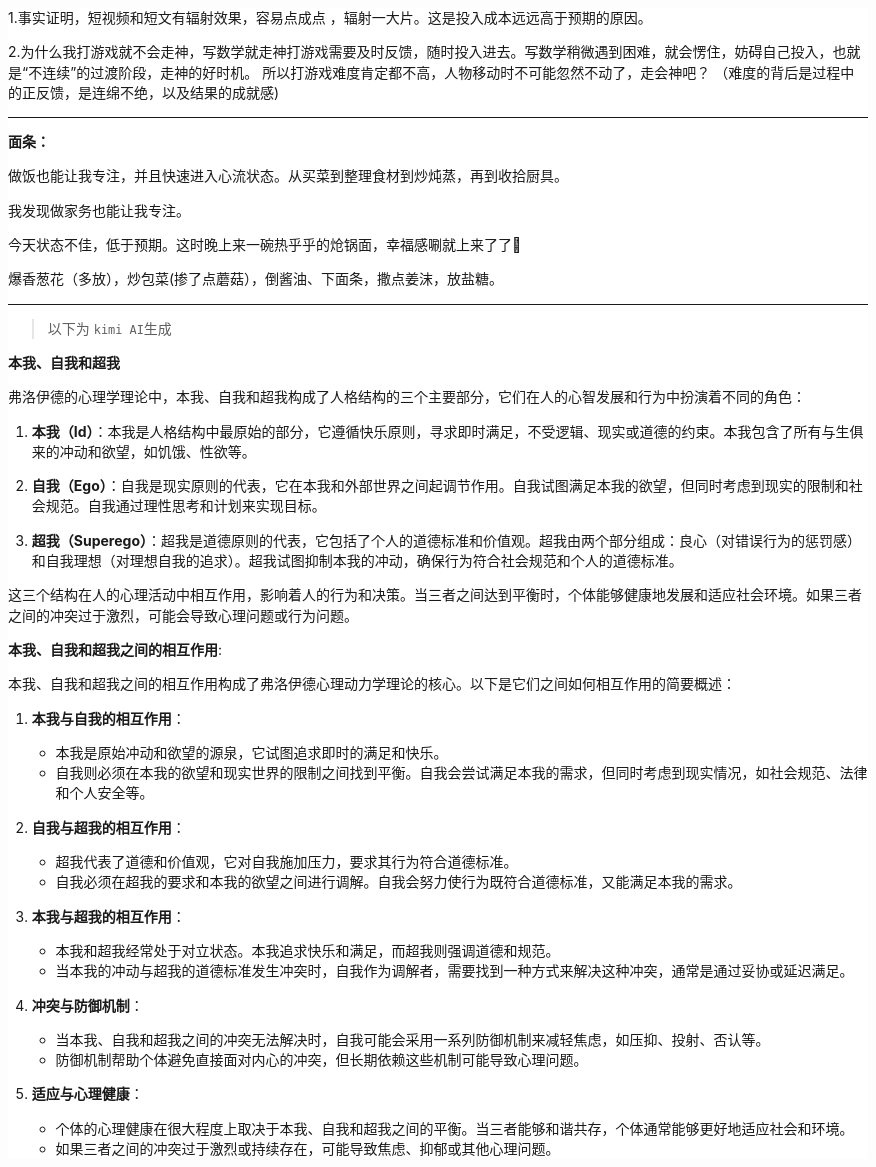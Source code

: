 1.事实证明，短视频和短文有辐射效果，容易点成点 ，辐射一大片。这是投入成本远远高于预期的原因。

2.为什么我打游戏就不会走神，写数学就走神打游戏需要及时反馈，随时投入进去。写数学稍微遇到困难，就会愣住，妨碍自己投入，也就是“不连续”的过渡阶段，走神的好时机。 所以打游戏难度肯定都不高，人物移动时不可能忽然不动了，走会神吧？ （难度的背后是过程中的正反馈，是连绵不绝，以及结果的成就感)



---



**面条：**

做饭也能让我专注，并且快速进入心流状态。从买菜到整理食材到炒炖蒸，再到收拾厨具。

我发现做家务也能让我专注。

今天状态不佳，低于预期。这时晚上来一碗热乎乎的炝锅面，幸福感唰就上来了了🥰

爆香葱花（多放），炒包菜(掺了点蘑菇），倒酱油、下面条，撒点姜沫，放盐糖。







---

> 以下为 `kimi AI`生成

**本我、自我和超我**

弗洛伊德的心理学理论中，本我、自我和超我构成了人格结构的三个主要部分，它们在人的心智发展和行为中扮演着不同的角色：

1. **本我（Id）**：本我是人格结构中最原始的部分，它遵循快乐原则，寻求即时满足，不受逻辑、现实或道德的约束。本我包含了所有与生俱来的冲动和欲望，如饥饿、性欲等。

2. **自我（Ego）**：自我是现实原则的代表，它在本我和外部世界之间起调节作用。自我试图满足本我的欲望，但同时考虑到现实的限制和社会规范。自我通过理性思考和计划来实现目标。

3. **超我（Superego）**：超我是道德原则的代表，它包括了个人的道德标准和价值观。超我由两个部分组成：良心（对错误行为的惩罚感）和自我理想（对理想自我的追求）。超我试图抑制本我的冲动，确保行为符合社会规范和个人的道德标准。

这三个结构在人的心理活动中相互作用，影响着人的行为和决策。当三者之间达到平衡时，个体能够健康地发展和适应社会环境。如果三者之间的冲突过于激烈，可能会导致心理问题或行为问题。

**本我、自我和超我之间的相互作用**:

本我、自我和超我之间的相互作用构成了弗洛伊德心理动力学理论的核心。以下是它们之间如何相互作用的简要概述：

1. **本我与自我的相互作用**：
   - 本我是原始冲动和欲望的源泉，它试图追求即时的满足和快乐。
   - 自我则必须在本我的欲望和现实世界的限制之间找到平衡。自我会尝试满足本我的需求，但同时考虑到现实情况，如社会规范、法律和个人安全等。

2. **自我与超我的相互作用**：
   - 超我代表了道德和价值观，它对自我施加压力，要求其行为符合道德标准。
   - 自我必须在超我的要求和本我的欲望之间进行调解。自我会努力使行为既符合道德标准，又能满足本我的需求。

3. **本我与超我的相互作用**：
   - 本我和超我经常处于对立状态。本我追求快乐和满足，而超我则强调道德和规范。
   - 当本我的冲动与超我的道德标准发生冲突时，自我作为调解者，需要找到一种方式来解决这种冲突，通常是通过妥协或延迟满足。

4. **冲突与防御机制**：
   - 当本我、自我和超我之间的冲突无法解决时，自我可能会采用一系列防御机制来减轻焦虑，如压抑、投射、否认等。
   - 防御机制帮助个体避免直接面对内心的冲突，但长期依赖这些机制可能导致心理问题。

5. **适应与心理健康**：
   - 个体的心理健康在很大程度上取决于本我、自我和超我之间的平衡。当三者能够和谐共存，个体通常能够更好地适应社会和环境。
   - 如果三者之间的冲突过于激烈或持续存在，可能导致焦虑、抑郁或其他心理问题。
